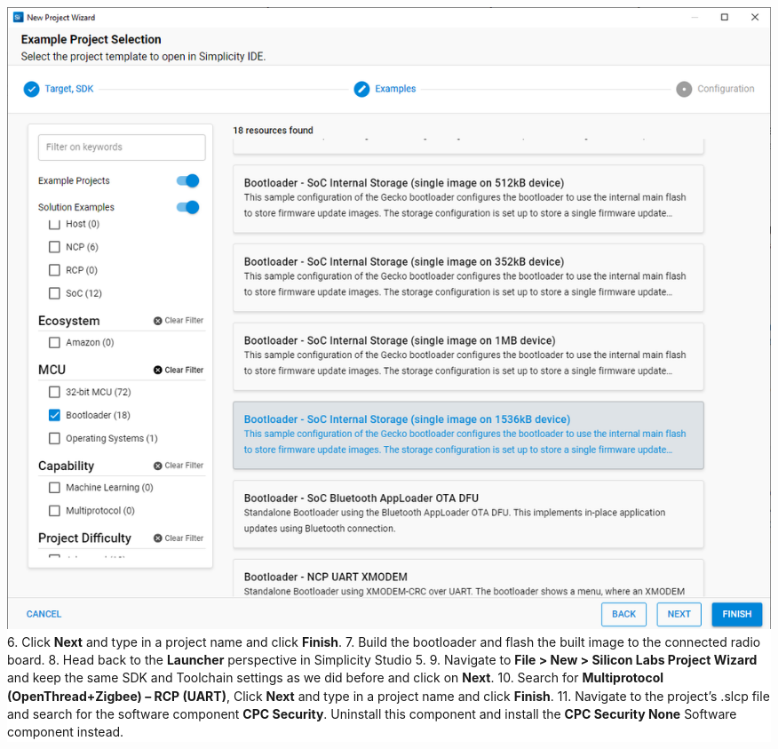    ![](Images/Example_Project_Selection.png)
6. Click **Next** and type in a project name and click **Finish**.
7. Build the bootloader and flash the built image to the connected radio board.
8. Head back to the **Launcher** perspective in Simplicity Studio 5.
9. Navigate to **File > New > Silicon Labs Project Wizard** and keep the same SDK and Toolchain settings as we did before and click on **Next**.
10. Search for **Multiprotocol (OpenThread+Zigbee) – RCP (UART)**, Click **Next** and type in a project name and click **Finish**.
11. Navigate to the project’s .slcp file and search for the software component **CPC Security**. Uninstall this component and install the **CPC Security None** Software component instead.